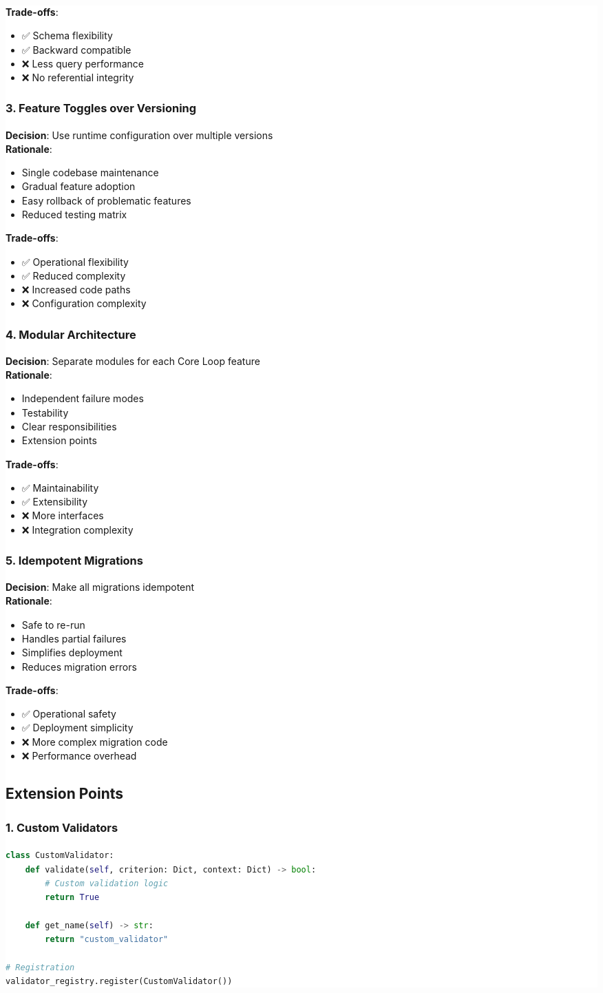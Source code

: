 **Trade-offs**:
- ✅ Schema flexibility
- ✅ Backward compatible
- ❌ Less query performance
- ❌ No referential integrity

### 3. Feature Toggles over Versioning
**Decision**: Use runtime configuration over multiple versions  
**Rationale**:
- Single codebase maintenance
- Gradual feature adoption
- Easy rollback of problematic features
- Reduced testing matrix

**Trade-offs**:
- ✅ Operational flexibility
- ✅ Reduced complexity
- ❌ Increased code paths
- ❌ Configuration complexity

### 4. Modular Architecture
**Decision**: Separate modules for each Core Loop feature  
**Rationale**:
- Independent failure modes
- Testability
- Clear responsibilities
- Extension points

**Trade-offs**:
- ✅ Maintainability
- ✅ Extensibility
- ❌ More interfaces
- ❌ Integration complexity

### 5. Idempotent Migrations
**Decision**: Make all migrations idempotent  
**Rationale**:
- Safe to re-run
- Handles partial failures
- Simplifies deployment
- Reduces migration errors

**Trade-offs**:
- ✅ Operational safety
- ✅ Deployment simplicity
- ❌ More complex migration code
- ❌ Performance overhead

## Extension Points

### 1. Custom Validators
```python
class CustomValidator:
    def validate(self, criterion: Dict, context: Dict) -> bool:
        # Custom validation logic
        return True
    
    def get_name(self) -> str:
        return "custom_validator"

# Registration
validator_registry.register(CustomValidator())
```
